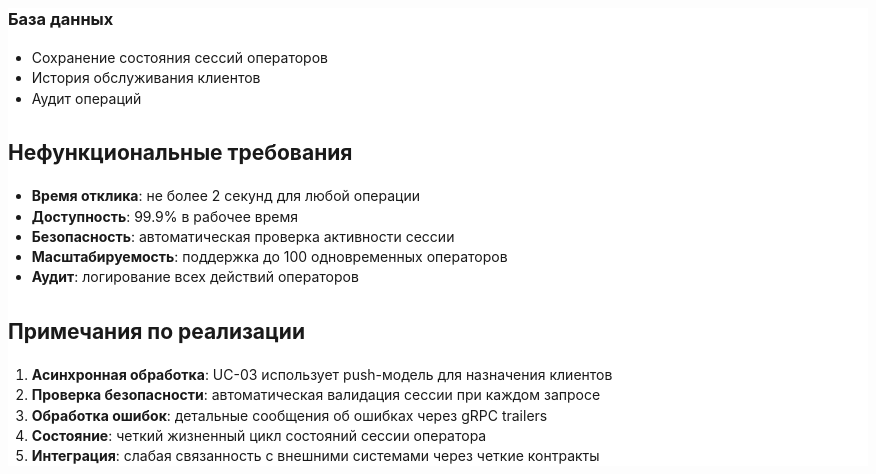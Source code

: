 ### База данных
- Сохранение состояния сессий операторов
- История обслуживания клиентов
- Аудит операций

## Нефункциональные требования

- **Время отклика**: не более 2 секунд для любой операции
- **Доступность**: 99.9% в рабочее время
- **Безопасность**: автоматическая проверка активности сессии
- **Масштабируемость**: поддержка до 100 одновременных операторов
- **Аудит**: логирование всех действий операторов

## Примечания по реализации

1. **Асинхронная обработка**: UC-03 использует push-модель для назначения клиентов
2. **Проверка безопасности**: автоматическая валидация сессии при каждом запросе
3. **Обработка ошибок**: детальные сообщения об ошибках через gRPC trailers
4. **Состояние**: четкий жизненный цикл состояний сессии оператора
5. **Интеграция**: слабая связанность с внешними системами через четкие контракты